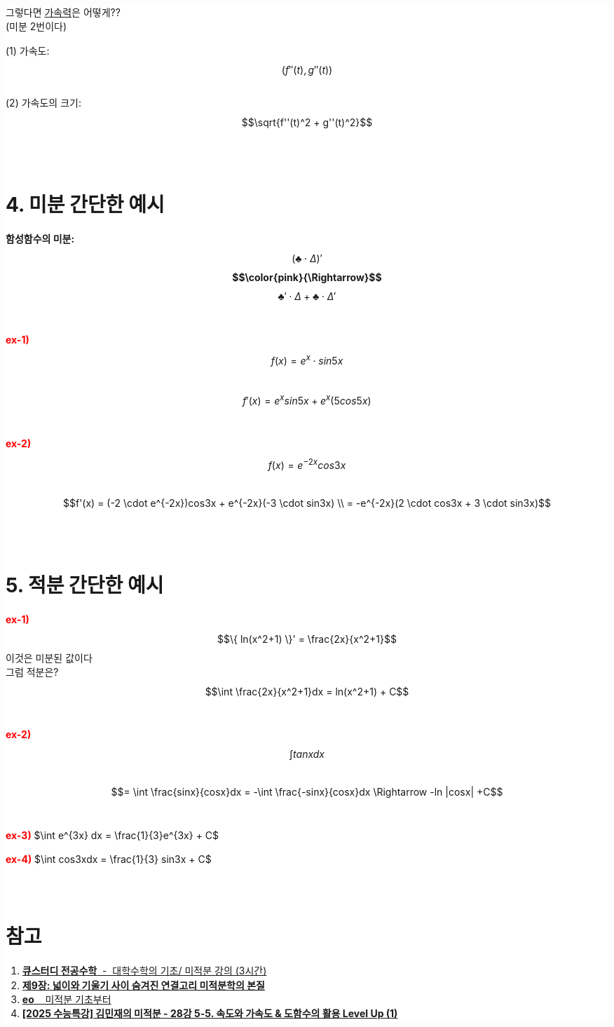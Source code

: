 그렇다면 <u>가속력</u>은 어떻게?? <br>
(미분 2번이다) <br>

(1) 가속도: $$(f''(t), g''(t))$$ <br>
(2) 가속도의 크기:  $$\sqrt{f''(t)^2 + g''(t)^2}$$ <br><br>

# 4. 미분 간단한 예시
 **함성함수의 미분:**  $$(\clubsuit \cdot \Delta)'$$ **$$\color{pink}{\Rightarrow}$$** $$\clubsuit' \cdot \Delta + \clubsuit \cdot \Delta'$$ <br>

**<font color='red'>ex-1)</font>** $$f(x) = e^x \cdot sin5x$$ <br>
$$f'(x) = e^x sin5x + e^x (5cos5x)$$ <br>

**<font color='red'>ex-2)</font>** $$f(x) = e^{-2x}cos3x$$ <br>
$$f'(x) = (-2 \cdot e^{-2x})cos3x + e^{-2x}(-3 \cdot sin3x) \\ = -e^{-2x}(2 \cdot cos3x + 3 \cdot sin3x)$$ <br><br>

# 5. 적분 간단한 예시
**<font color='red'>ex-1)</font>** $$\{ ln(x^2+1) \}' = \frac{2x}{x^2+1}$$ 이것은 미분된 값이다 <br> 
그럼 적분은? &nbsp;  $$\int \frac{2x}{x^2+1}dx = ln(x^2+1) + C$$ <br>

**<font color='red'>ex-2)</font>** $$\int tanx dx$$ <br>
$$= \int \frac{sinx}{cosx}dx = -\int \frac{-sinx}{cosx}dx \Rightarrow -ln |cosx| +C$$ <br>

**<font color='red'>ex-3)</font>** $\int e^{3x} dx = \frac{1}{3}e^{3x} + C$ <br>

**<font color='red'>ex-4)</font>** $\int cos3xdx = \frac{1}{3} sin3x + C$ <br><br><br>


# 참고
1. [**큐스터디 전공수학** &nbsp;-&nbsp; 대학수학의 기초/ 미적분 강의 (3시간)](https://www.youtube.com/watch?v=NMvfKKz-fH8) <br>
2. **[제9장: 넓이와 기울기 사이 숨겨진 연결고리 미적분학의 본질](https://www.youtube.com/watch?v=SZiT7ubuPXg)** <br>
3. [**eo** &nbsp;&nbsp; 미적분 기초부터](https://m.blog.naver.com/aza425?categoryNo=92&tab=1) <br>
4. **[[2025 수능특강] 김민재의 미적분 - 28강 5-5. 속도와 가속도 & 도함수의 활용 Level Up (1)](https://www.ebsi.co.kr/ebs/lms/player/retrieveLmsPlayerHtml5.ebs?sbjtapplyId=&sbjtId=S20240000023&lessonId=LS100030050661&lecGbn=V500)**